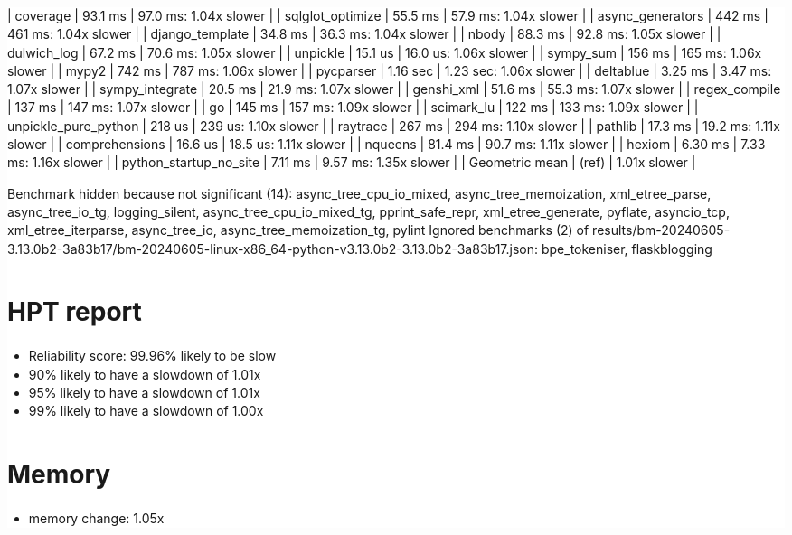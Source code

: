 | coverage                 | 93.1 ms                                                    | 97.0 ms: 1.04x slower                                         |
| sqlglot_optimize         | 55.5 ms                                                    | 57.9 ms: 1.04x slower                                         |
| async_generators         | 442 ms                                                     | 461 ms: 1.04x slower                                          |
| django_template          | 34.8 ms                                                    | 36.3 ms: 1.04x slower                                         |
| nbody                    | 88.3 ms                                                    | 92.8 ms: 1.05x slower                                         |
| dulwich_log              | 67.2 ms                                                    | 70.6 ms: 1.05x slower                                         |
| unpickle                 | 15.1 us                                                    | 16.0 us: 1.06x slower                                         |
| sympy_sum                | 156 ms                                                     | 165 ms: 1.06x slower                                          |
| mypy2                    | 742 ms                                                     | 787 ms: 1.06x slower                                          |
| pycparser                | 1.16 sec                                                   | 1.23 sec: 1.06x slower                                        |
| deltablue                | 3.25 ms                                                    | 3.47 ms: 1.07x slower                                         |
| sympy_integrate          | 20.5 ms                                                    | 21.9 ms: 1.07x slower                                         |
| genshi_xml               | 51.6 ms                                                    | 55.3 ms: 1.07x slower                                         |
| regex_compile            | 137 ms                                                     | 147 ms: 1.07x slower                                          |
| go                       | 145 ms                                                     | 157 ms: 1.09x slower                                          |
| scimark_lu               | 122 ms                                                     | 133 ms: 1.09x slower                                          |
| unpickle_pure_python     | 218 us                                                     | 239 us: 1.10x slower                                          |
| raytrace                 | 267 ms                                                     | 294 ms: 1.10x slower                                          |
| pathlib                  | 17.3 ms                                                    | 19.2 ms: 1.11x slower                                         |
| comprehensions           | 16.6 us                                                    | 18.5 us: 1.11x slower                                         |
| nqueens                  | 81.4 ms                                                    | 90.7 ms: 1.11x slower                                         |
| hexiom                   | 6.30 ms                                                    | 7.33 ms: 1.16x slower                                         |
| python_startup_no_site   | 7.11 ms                                                    | 9.57 ms: 1.35x slower                                         |
| Geometric mean           | (ref)                                                      | 1.01x slower                                                  |

Benchmark hidden because not significant (14): async_tree_cpu_io_mixed, async_tree_memoization, xml_etree_parse, async_tree_io_tg, logging_silent, async_tree_cpu_io_mixed_tg, pprint_safe_repr, xml_etree_generate, pyflate, asyncio_tcp, xml_etree_iterparse, async_tree_io, async_tree_memoization_tg, pylint
Ignored benchmarks (2) of results/bm-20240605-3.13.0b2-3a83b17/bm-20240605-linux-x86_64-python-v3.13.0b2-3.13.0b2-3a83b17.json: bpe_tokeniser, flaskblogging

# HPT report

- Reliability score: 99.96% likely to be slow
- 90% likely to have a slowdown of 1.01x
- 95% likely to have a slowdown of 1.01x
- 99% likely to have a slowdown of 1.00x

# Memory
- memory change: 1.05x